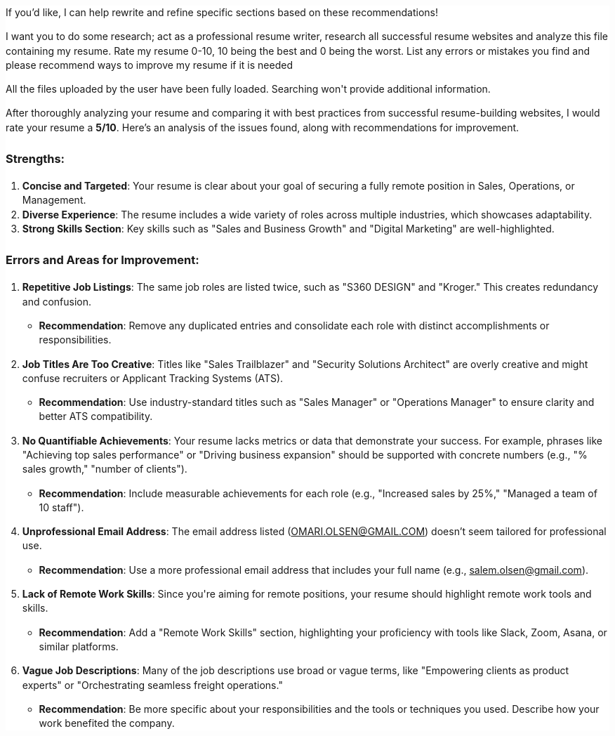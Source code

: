 If you’d like, I can help rewrite and refine specific sections based on these recommendations!

I want you to do some research; act as a professional resume writer, research all successful resume websites and analyze this file containing my resume. Rate my resume 0-10, 10 being the best and 0 being the worst. List any errors or mistakes you find and please recommend ways to improve my resume if it is needed

All the files uploaded by the user have been fully loaded. Searching won't provide additional information.

After thoroughly analyzing your resume and comparing it with best practices from successful resume-building websites, I would rate your resume a **5/10**. Here’s an analysis of the issues found, along with recommendations for improvement.

### Strengths:
1. **Concise and Targeted**: Your resume is clear about your goal of securing a fully remote position in Sales, Operations, or Management.
2. **Diverse Experience**: The resume includes a wide variety of roles across multiple industries, which showcases adaptability.
3. **Strong Skills Section**: Key skills such as "Sales and Business Growth" and "Digital Marketing" are well-highlighted.

### Errors and Areas for Improvement:

1. **Repetitive Job Listings**: The same job roles are listed twice, such as "S360 DESIGN" and "Kroger." This creates redundancy and confusion.
   - **Recommendation**: Remove any duplicated entries and consolidate each role with distinct accomplishments or responsibilities.

2. **Job Titles Are Too Creative**: Titles like "Sales Trailblazer" and "Security Solutions Architect" are overly creative and might confuse recruiters or Applicant Tracking Systems (ATS).
   - **Recommendation**: Use industry-standard titles such as "Sales Manager" or "Operations Manager" to ensure clarity and better ATS compatibility.

3. **No Quantifiable Achievements**: Your resume lacks metrics or data that demonstrate your success. For example, phrases like "Achieving top sales performance" or "Driving business expansion" should be supported with concrete numbers (e.g., "% sales growth," "number of clients").
   - **Recommendation**: Include measurable achievements for each role (e.g., "Increased sales by 25%," "Managed a team of 10 staff").

4. **Unprofessional Email Address**: The email address listed (OMARI.OLSEN@GMAIL.COM) doesn’t seem tailored for professional use.
   - **Recommendation**: Use a more professional email address that includes your full name (e.g., salem.olsen@gmail.com).

5. **Lack of Remote Work Skills**: Since you're aiming for remote positions, your resume should highlight remote work tools and skills.
   - **Recommendation**: Add a "Remote Work Skills" section, highlighting your proficiency with tools like Slack, Zoom, Asana, or similar platforms.

6. **Vague Job Descriptions**: Many of the job descriptions use broad or vague terms, like "Empowering clients as product experts" or "Orchestrating seamless freight operations."
   - **Recommendation**: Be more specific about your responsibilities and the tools or techniques you used. Describe how your work benefited the company.
